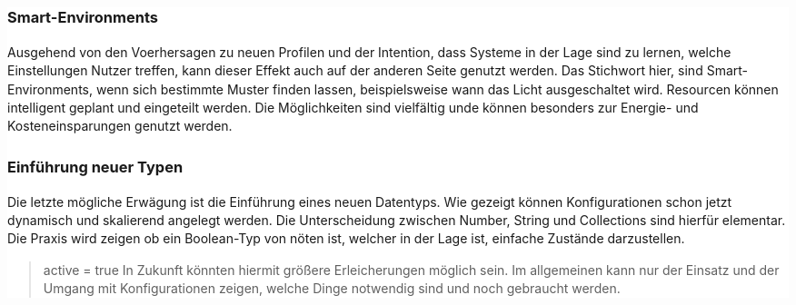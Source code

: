 ### Smart-Environments
Ausgehend von den Voerhersagen zu neuen Profilen und der Intention, dass Systeme in der Lage sind zu lernen, welche Einstellungen Nutzer treffen, kann dieser Effekt auch auf der anderen Seite genutzt werden. Das Stichwort hier, sind Smart-Environments, wenn sich bestimmte Muster finden lassen, beispielsweise wann das Licht ausgeschaltet wird. Resourcen können intelligent geplant und eingeteilt werden. Die Möglichkeiten sind vielfältig unde können besonders zur Energie- und Kosteneinsparungen genutzt werden.

### Einführung neuer Typen
Die letzte mögliche Erwägung ist die Einführung eines neuen Datentyps. Wie gezeigt können Konfigurationen schon jetzt dynamisch und skalierend angelegt werden. Die Unterscheidung zwischen Number, String und Collections sind hierfür elementar. Die Praxis wird zeigen ob ein Boolean-Typ von nöten ist, welcher in der Lage ist, einfache Zustände darzustellen.
> active = true
In Zukunft könnten hiermit größere Erleicherungen möglich sein. Im allgemeinen kann nur der Einsatz und der Umgang mit Konfigurationen zeigen, welche Dinge notwendig sind und noch gebraucht werden. 
